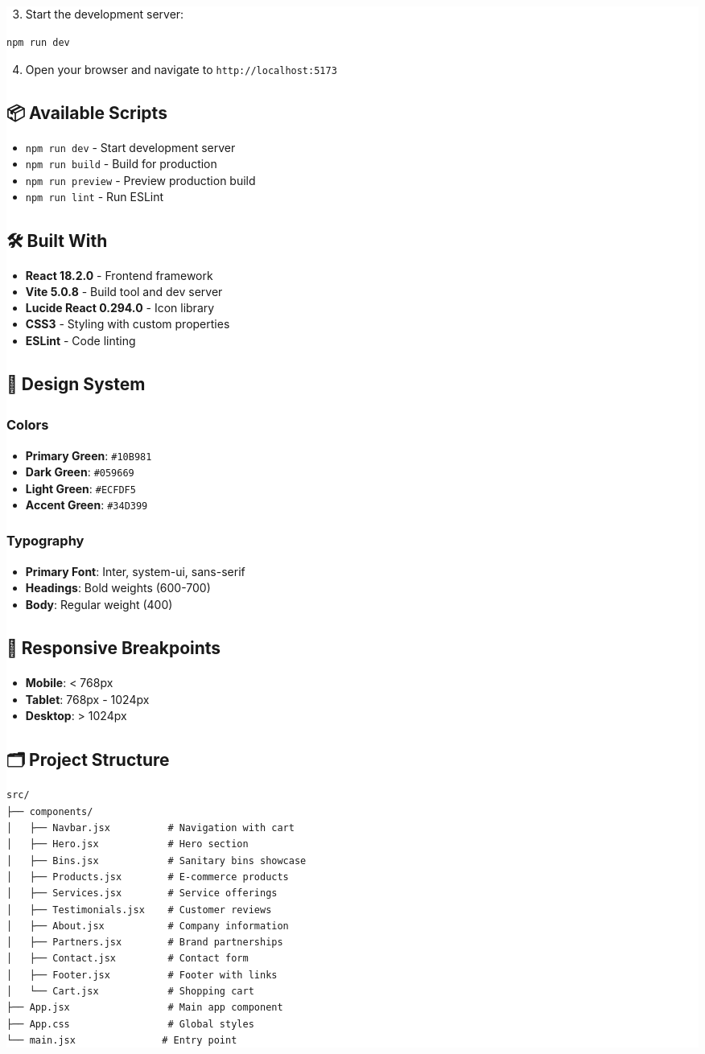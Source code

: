 3. Start the development server:
```bash
npm run dev
```

4. Open your browser and navigate to `http://localhost:5173`

## 📦 Available Scripts

- `npm run dev` - Start development server
- `npm run build` - Build for production
- `npm run preview` - Preview production build
- `npm run lint` - Run ESLint

## 🛠️ Built With

- **React 18.2.0** - Frontend framework
- **Vite 5.0.8** - Build tool and dev server
- **Lucide React 0.294.0** - Icon library
- **CSS3** - Styling with custom properties
- **ESLint** - Code linting

## 🎨 Design System

### Colors
- **Primary Green**: `#10B981`
- **Dark Green**: `#059669`
- **Light Green**: `#ECFDF5`
- **Accent Green**: `#34D399`

### Typography
- **Primary Font**: Inter, system-ui, sans-serif
- **Headings**: Bold weights (600-700)
- **Body**: Regular weight (400)

## 📱 Responsive Breakpoints

- **Mobile**: < 768px
- **Tablet**: 768px - 1024px
- **Desktop**: > 1024px

## 🗂️ Project Structure

```
src/
├── components/
│   ├── Navbar.jsx          # Navigation with cart
│   ├── Hero.jsx            # Hero section
│   ├── Bins.jsx            # Sanitary bins showcase
│   ├── Products.jsx        # E-commerce products
│   ├── Services.jsx        # Service offerings
│   ├── Testimonials.jsx    # Customer reviews
│   ├── About.jsx           # Company information
│   ├── Partners.jsx        # Brand partnerships
│   ├── Contact.jsx         # Contact form
│   ├── Footer.jsx          # Footer with links
│   └── Cart.jsx            # Shopping cart
├── App.jsx                 # Main app component
├── App.css                 # Global styles
└── main.jsx               # Entry point
```
